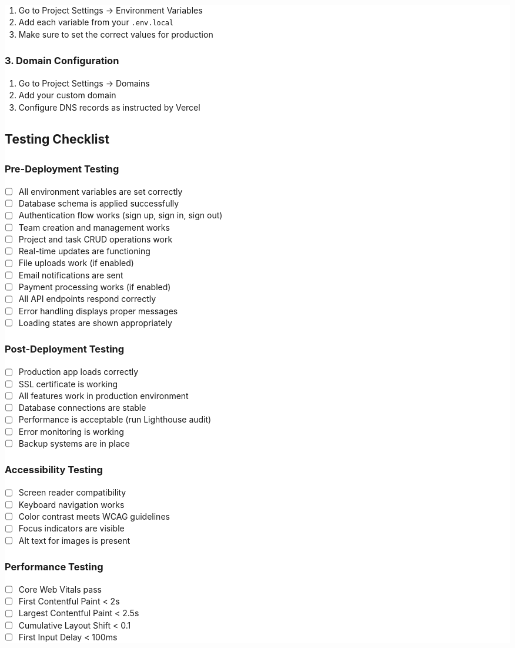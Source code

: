 1. Go to Project Settings → Environment Variables
2. Add each variable from your `.env.local`
3. Make sure to set the correct values for production

### 3. Domain Configuration

1. Go to Project Settings → Domains
2. Add your custom domain
3. Configure DNS records as instructed by Vercel

## Testing Checklist

### Pre-Deployment Testing

- [ ] All environment variables are set correctly
- [ ] Database schema is applied successfully
- [ ] Authentication flow works (sign up, sign in, sign out)
- [ ] Team creation and management works
- [ ] Project and task CRUD operations work
- [ ] Real-time updates are functioning
- [ ] File uploads work (if enabled)
- [ ] Email notifications are sent
- [ ] Payment processing works (if enabled)
- [ ] All API endpoints respond correctly
- [ ] Error handling displays proper messages
- [ ] Loading states are shown appropriately

### Post-Deployment Testing

- [ ] Production app loads correctly
- [ ] SSL certificate is working
- [ ] All features work in production environment
- [ ] Database connections are stable
- [ ] Performance is acceptable (run Lighthouse audit)
- [ ] Error monitoring is working
- [ ] Backup systems are in place

### Accessibility Testing

- [ ] Screen reader compatibility
- [ ] Keyboard navigation works
- [ ] Color contrast meets WCAG guidelines
- [ ] Focus indicators are visible
- [ ] Alt text for images is present

### Performance Testing

- [ ] Core Web Vitals pass
- [ ] First Contentful Paint < 2s
- [ ] Largest Contentful Paint < 2.5s
- [ ] Cumulative Layout Shift < 0.1
- [ ] First Input Delay < 100ms

